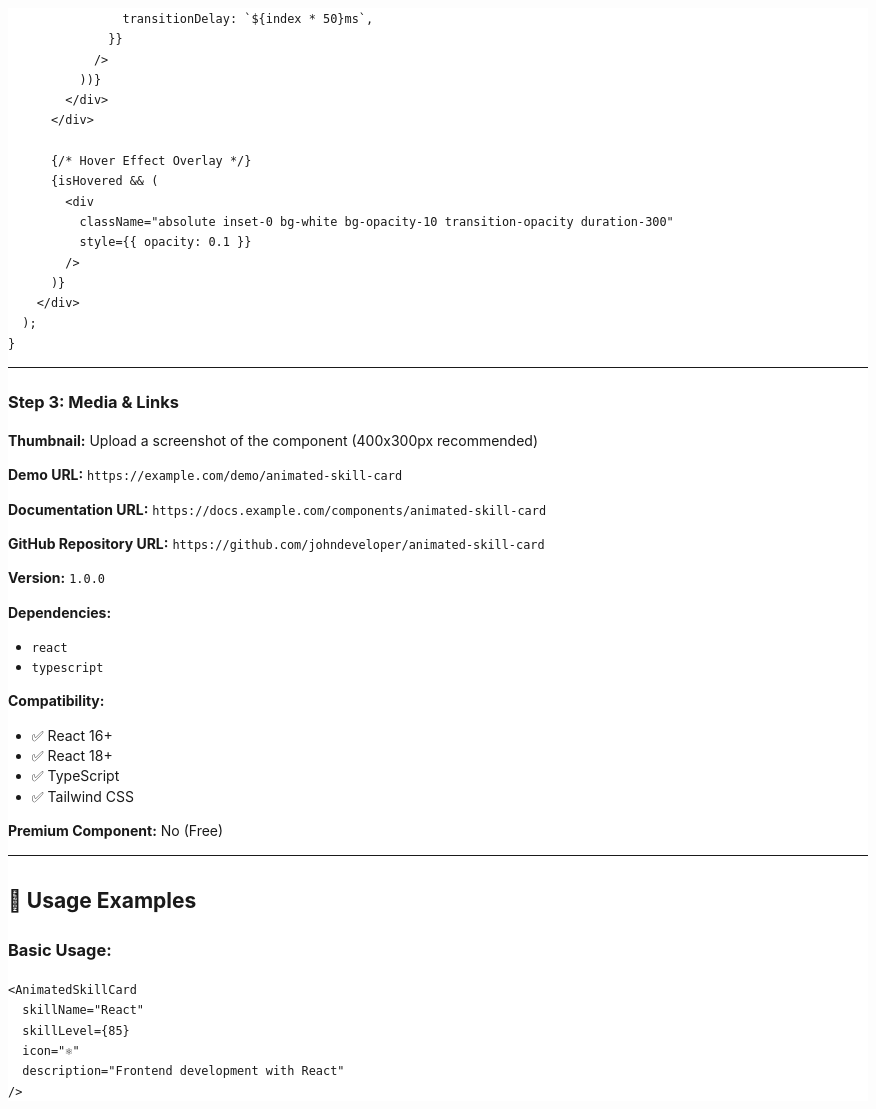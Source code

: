 ```tsx
                transitionDelay: `${index * 50}ms`,
              }}
            />
          ))}
        </div>
      </div>

      {/* Hover Effect Overlay */}
      {isHovered && (
        <div
          className="absolute inset-0 bg-white bg-opacity-10 transition-opacity duration-300"
          style={{ opacity: 0.1 }}
        />
      )}
    </div>
  );
}
```

---

### **Step 3: Media & Links**

**Thumbnail:** Upload a screenshot of the component (400x300px recommended)

**Demo URL:** `https://example.com/demo/animated-skill-card`

**Documentation URL:** `https://docs.example.com/components/animated-skill-card`

**GitHub Repository URL:** `https://github.com/johndeveloper/animated-skill-card`

**Version:** `1.0.0`

**Dependencies:**

- `react`
- `typescript`

**Compatibility:**

- ✅ React 16+
- ✅ React 18+
- ✅ TypeScript
- ✅ Tailwind CSS

**Premium Component:** No (Free)

---

## 🎨 **Usage Examples**

### **Basic Usage:**

```tsx
<AnimatedSkillCard
  skillName="React"
  skillLevel={85}
  icon="⚛️"
  description="Frontend development with React"
/>
```
